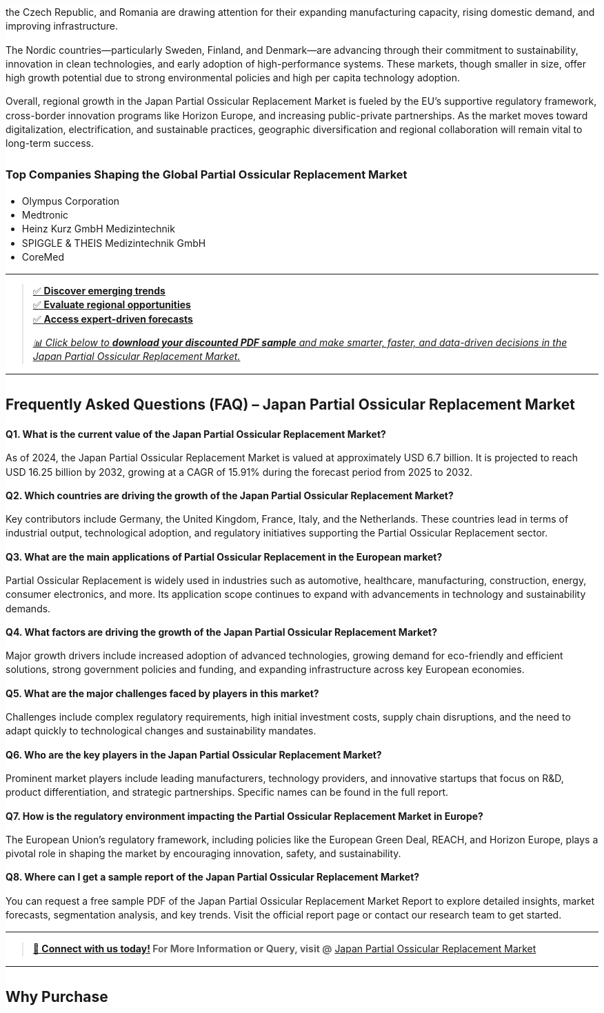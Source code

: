 the Czech Republic, and Romania are drawing attention for their expanding manufacturing capacity, rising domestic demand, and improving infrastructure.</p><p>The Nordic countries&mdash;particularly Sweden, Finland, and Denmark&mdash;are advancing through their commitment to sustainability, innovation in clean technologies, and early adoption of high-performance systems. These markets, though smaller in size, offer high growth potential due to strong environmental policies and high per capita technology adoption.</p><p>Overall, regional growth in the Japan Partial Ossicular Replacement Market is fueled by the EU&rsquo;s supportive regulatory framework, cross-border innovation programs like Horizon Europe, and increasing public-private partnerships. As the market moves toward digitalization, electrification, and sustainable practices, geographic diversification and regional collaboration will remain vital to long-term success.</p><p><h3>Top Companies Shaping the Global Partial Ossicular Replacement Market </h3><ul><li>Olympus Corporation</li><li>Medtronic</li><li>Heinz Kurz GmbH Medizintechnik</li><li>SPIGGLE & THEIS Medizintechnik GmbH</li><li>CoreMed</li></ul></p><hr /><blockquote><p><a href="https://www.marketresearchintellect.com/ask-for-discount/?rid=247653&amp;amp;utm_source=Github-R&amp;amp;utm_medium=019">✅ <strong data-start="617" data-end="645">Discover emerging trends</strong></a><br data-start="645" data-end="648" /><a href="https://www.marketresearchintellect.com/ask-for-discount/?rid=247653&amp;amp;utm_source=Github-R&amp;amp;utm_medium=019"> ✅ <strong data-start="650" data-end="685">Evaluate regional opportunities</strong></a><br data-start="685" data-end="688" /><a href="https://www.marketresearchintellect.com/ask-for-discount/?rid=247653&amp;amp;utm_source=Github-R&amp;amp;utm_medium=019"> ✅ <strong data-start="690" data-end="724">Access expert-driven forecasts</strong></a></p><p class="" data-start="728" data-end="864"><em><a href="https://www.marketresearchintellect.com/ask-for-discount/?rid=247653&amp;amp;utm_source=Github-R&amp;amp;utm_medium=019">📊 Click below to <strong data-start="746" data-end="785">download your discounted PDF sample</strong> and make smarter, faster, and data-driven decisions in the Japan Partial Ossicular Replacement Market.</a></em></p></blockquote><hr /><h2>Frequently Asked Questions (FAQ) &ndash; Japan Partial Ossicular Replacement Market</h2><p><strong>Q1. What is the current value of the Japan Partial Ossicular Replacement Market?</strong></p><p>As of 2024, the Japan Partial Ossicular Replacement Market is valued at approximately USD 6.7 billion. It is projected to reach USD 16.25 billion by 2032, growing at a CAGR of 15.91% during the forecast period from 2025 to 2032.</p><p><strong>Q2. Which countries are driving the growth of the Japan Partial Ossicular Replacement Market?</strong></p><p>Key contributors include Germany, the United Kingdom, France, Italy, and the Netherlands. These countries lead in terms of industrial output, technological adoption, and regulatory initiatives supporting the Partial Ossicular Replacement sector.</p><p><strong>Q3. What are the main applications of Partial Ossicular Replacement in the European market?</strong></p><p>Partial Ossicular Replacement is widely used in industries such as automotive, healthcare, manufacturing, construction, energy, consumer electronics, and more. Its application scope continues to expand with advancements in technology and sustainability demands.</p><p><strong>Q4. What factors are driving the growth of the Japan Partial Ossicular Replacement Market?</strong></p><p>Major growth drivers include increased adoption of advanced technologies, growing demand for eco-friendly and efficient solutions, strong government policies and funding, and expanding infrastructure across key European economies.</p><p><strong>Q5. What are the major challenges faced by players in this market?</strong></p><p>Challenges include complex regulatory requirements, high initial investment costs, supply chain disruptions, and the need to adapt quickly to technological changes and sustainability mandates.</p><p><strong>Q6. Who are the key players in the Japan Partial Ossicular Replacement Market?</strong></p><p>Prominent market players include leading manufacturers, technology providers, and innovative startups that focus on R&amp;D, product differentiation, and strategic partnerships. Specific names can be found in the full report.</p><p><strong>Q7. How is the regulatory environment impacting the Partial Ossicular Replacement Market in Europe?</strong></p><p>The European Union&rsquo;s regulatory framework, including policies like the European Green Deal, REACH, and Horizon Europe, plays a pivotal role in shaping the market by encouraging innovation, safety, and sustainability.</p><p><strong>Q8. Where can I get a sample report of the Japan Partial Ossicular Replacement Market?</strong></p><p>You can request a free sample PDF of the Japan Partial Ossicular Replacement Market Report to explore detailed insights, market forecasts, segmentation analysis, and key trends. Visit the official report page or contact our research team to get started.</p><hr /><blockquote><p><span class="font-[700]"><strong><a href="https://www.marketresearchintellect.com/product/global-partial-ossicular-replacement-market-size-and-forecast/?utm_source=Linkedin&utm_medium=019">📩 Connect with us today!</a> For More Information or Query, visit&nbsp;@</strong>&nbsp;</span><span class="font-[700]"><a href="https://www.marketresearchintellect.com/product/global-partial-ossicular-replacement-market-size-and-forecast/?utm_source=Linkedin&utm_medium=019" target="_blank" data-tracking-control-name="article-ssr-frontend-pulse_little-text-block" data-tracking-will-navigate="" data-test-link="">Japan Partial Ossicular Replacement Market</a></span></p></blockquote><hr /><h2>Why Purchase
